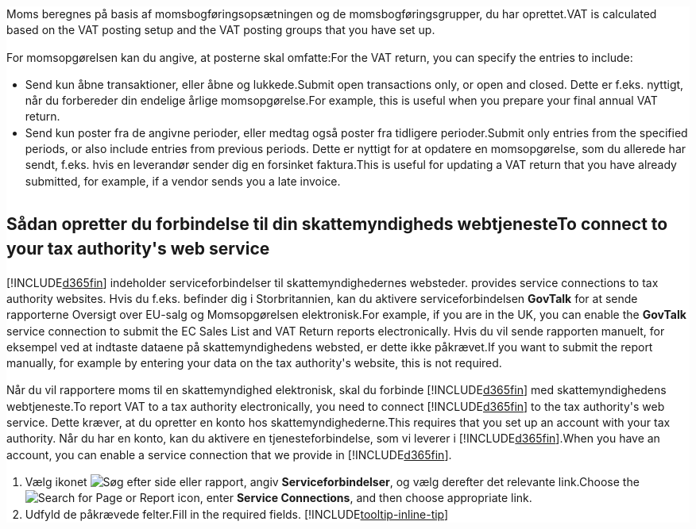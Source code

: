 <span data-ttu-id="70c69-127">Moms beregnes på basis af momsbogføringsopsætningen og de momsbogføringsgrupper, du har oprettet.</span><span class="sxs-lookup"><span data-stu-id="70c69-127">VAT is calculated based on the VAT posting setup and the VAT posting groups that you have set up.</span></span>

<span data-ttu-id="70c69-128">For momsopgørelsen kan du angive, at posterne skal omfatte:</span><span class="sxs-lookup"><span data-stu-id="70c69-128">For the VAT return, you can specify the entries to include:</span></span>

* <span data-ttu-id="70c69-129">Send kun åbne transaktioner, eller åbne og lukkede.</span><span class="sxs-lookup"><span data-stu-id="70c69-129">Submit open transactions only, or open and closed.</span></span> <span data-ttu-id="70c69-130">Dette er f.eks. nyttigt, når du forbereder din endelige årlige momsopgørelse.</span><span class="sxs-lookup"><span data-stu-id="70c69-130">For example, this is useful when you prepare your final annual VAT return.</span></span>
* <span data-ttu-id="70c69-131">Send kun poster fra de angivne perioder, eller medtag også poster fra tidligere perioder.</span><span class="sxs-lookup"><span data-stu-id="70c69-131">Submit only entries from the specified periods, or also include entries from previous periods.</span></span> <span data-ttu-id="70c69-132">Dette er nyttigt for at opdatere en momsopgørelse, som du allerede har sendt, f.eks. hvis en leverandør sender dig en forsinket faktura.</span><span class="sxs-lookup"><span data-stu-id="70c69-132">This is useful for updating a VAT return that you have already submitted, for example, if a vendor sends you a late invoice.</span></span>    

## <a name="to-connect-to-your-tax-authoritys-web-service"></a><span data-ttu-id="70c69-133">Sådan opretter du forbindelse til din skattemyndigheds webtjeneste</span><span class="sxs-lookup"><span data-stu-id="70c69-133">To connect to your tax authority's web service</span></span>
[!INCLUDE[d365fin](includes/d365fin_md.md)]<span data-ttu-id="70c69-134"> indeholder serviceforbindelser til skattemyndighedernes websteder.</span><span class="sxs-lookup"><span data-stu-id="70c69-134"> provides service connections to tax authority websites.</span></span> <span data-ttu-id="70c69-135">Hvis du f.eks. befinder dig i Storbritannien, kan du aktivere serviceforbindelsen **GovTalk** for at sende rapporterne Oversigt over EU-salg og Momsopgørelsen elektronisk.</span><span class="sxs-lookup"><span data-stu-id="70c69-135">For example, if you are in the UK, you can enable the **GovTalk** service connection to submit the EC Sales List and VAT Return reports electronically.</span></span> <span data-ttu-id="70c69-136">Hvis du vil sende rapporten manuelt, for eksempel ved at indtaste dataene på skattemyndighedens websted, er dette ikke påkrævet.</span><span class="sxs-lookup"><span data-stu-id="70c69-136">If you want to submit the report manually, for example by entering your data on the tax authority's website, this is not required.</span></span>   

<span data-ttu-id="70c69-137">Når du vil rapportere moms til en skattemyndighed elektronisk, skal du forbinde [!INCLUDE[d365fin](includes/d365fin_md.md)] med skattemyndighedens webtjeneste.</span><span class="sxs-lookup"><span data-stu-id="70c69-137">To report VAT to a tax authority electronically, you need to connect [!INCLUDE[d365fin](includes/d365fin_md.md)] to the tax authority's web service.</span></span> <span data-ttu-id="70c69-138">Dette kræver, at du opretter en konto hos skattemyndighederne.</span><span class="sxs-lookup"><span data-stu-id="70c69-138">This requires that you set up an account with your tax authority.</span></span> <span data-ttu-id="70c69-139">Når du har en konto, kan du aktivere en tjenesteforbindelse, som vi leverer i [!INCLUDE[d365fin](includes/d365fin_md.md)].</span><span class="sxs-lookup"><span data-stu-id="70c69-139">When you have an account, you can enable a service connection that we provide in [!INCLUDE[d365fin](includes/d365fin_md.md)].</span></span>

1. <span data-ttu-id="70c69-140">Vælg ikonet ![Søg efter side eller rapport](media/ui-search/search_small.png "Ikonet Søg efter side eller rapport"), angiv **Serviceforbindelser**, og vælg derefter det relevante link.</span><span class="sxs-lookup"><span data-stu-id="70c69-140">Choose the ![Search for Page or Report](media/ui-search/search_small.png "Search for Page or Report icon") icon, enter **Service Connections**, and then choose appropriate link.</span></span>
2. <span data-ttu-id="70c69-141">Udfyld de påkrævede felter.</span><span class="sxs-lookup"><span data-stu-id="70c69-141">Fill in the required fields.</span></span> [!INCLUDE[tooltip-inline-tip](includes/tooltip-inline-tip_md.md)]  
